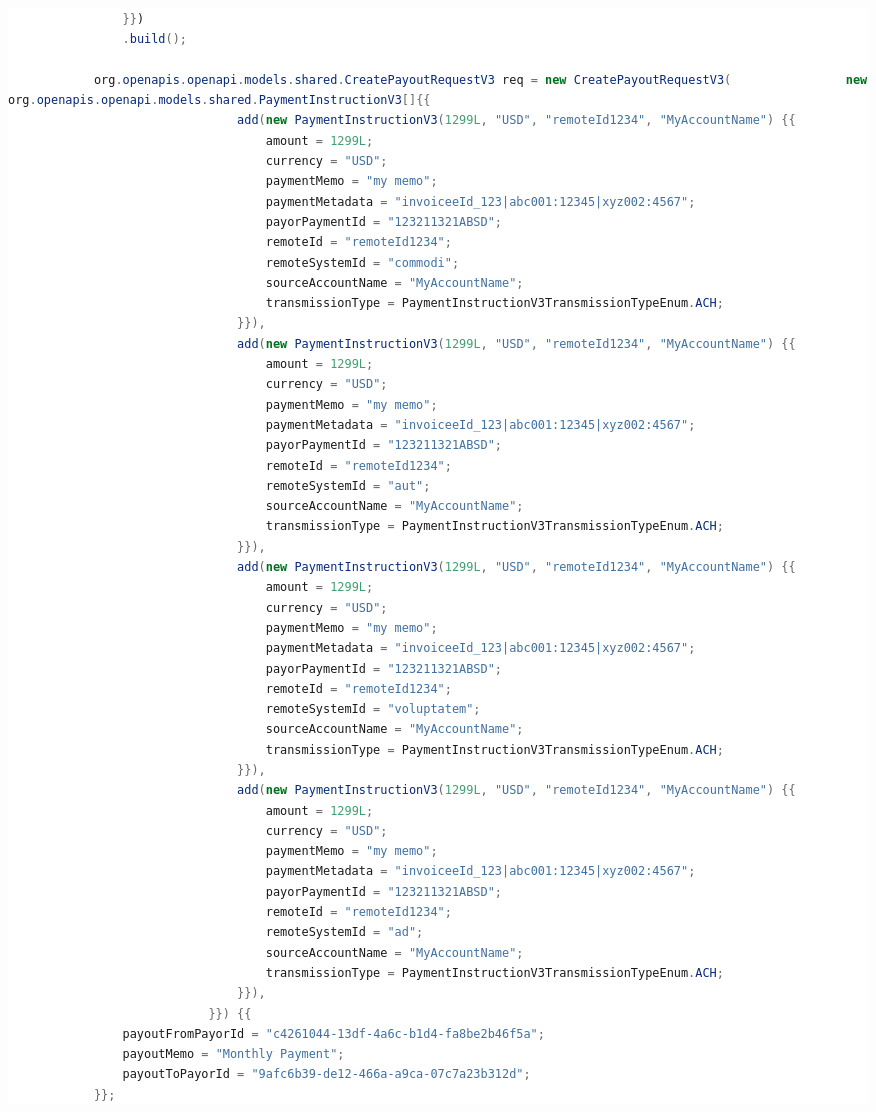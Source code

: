 ```java
                }})
                .build();

            org.openapis.openapi.models.shared.CreatePayoutRequestV3 req = new CreatePayoutRequestV3(                new org.openapis.openapi.models.shared.PaymentInstructionV3[]{{
                                add(new PaymentInstructionV3(1299L, "USD", "remoteId1234", "MyAccountName") {{
                                    amount = 1299L;
                                    currency = "USD";
                                    paymentMemo = "my memo";
                                    paymentMetadata = "invoiceeId_123|abc001:12345|xyz002:4567";
                                    payorPaymentId = "123211321ABSD";
                                    remoteId = "remoteId1234";
                                    remoteSystemId = "commodi";
                                    sourceAccountName = "MyAccountName";
                                    transmissionType = PaymentInstructionV3TransmissionTypeEnum.ACH;
                                }}),
                                add(new PaymentInstructionV3(1299L, "USD", "remoteId1234", "MyAccountName") {{
                                    amount = 1299L;
                                    currency = "USD";
                                    paymentMemo = "my memo";
                                    paymentMetadata = "invoiceeId_123|abc001:12345|xyz002:4567";
                                    payorPaymentId = "123211321ABSD";
                                    remoteId = "remoteId1234";
                                    remoteSystemId = "aut";
                                    sourceAccountName = "MyAccountName";
                                    transmissionType = PaymentInstructionV3TransmissionTypeEnum.ACH;
                                }}),
                                add(new PaymentInstructionV3(1299L, "USD", "remoteId1234", "MyAccountName") {{
                                    amount = 1299L;
                                    currency = "USD";
                                    paymentMemo = "my memo";
                                    paymentMetadata = "invoiceeId_123|abc001:12345|xyz002:4567";
                                    payorPaymentId = "123211321ABSD";
                                    remoteId = "remoteId1234";
                                    remoteSystemId = "voluptatem";
                                    sourceAccountName = "MyAccountName";
                                    transmissionType = PaymentInstructionV3TransmissionTypeEnum.ACH;
                                }}),
                                add(new PaymentInstructionV3(1299L, "USD", "remoteId1234", "MyAccountName") {{
                                    amount = 1299L;
                                    currency = "USD";
                                    paymentMemo = "my memo";
                                    paymentMetadata = "invoiceeId_123|abc001:12345|xyz002:4567";
                                    payorPaymentId = "123211321ABSD";
                                    remoteId = "remoteId1234";
                                    remoteSystemId = "ad";
                                    sourceAccountName = "MyAccountName";
                                    transmissionType = PaymentInstructionV3TransmissionTypeEnum.ACH;
                                }}),
                            }}) {{
                payoutFromPayorId = "c4261044-13df-4a6c-b1d4-fa8be2b46f5a";
                payoutMemo = "Monthly Payment";
                payoutToPayorId = "9afc6b39-de12-466a-a9ca-07c7a23b312d";
            }};            

```